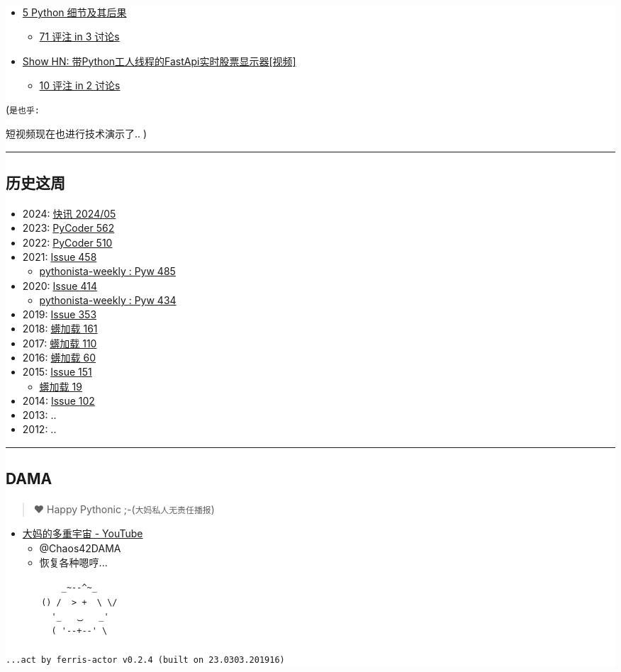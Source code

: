 
- [5 Python 细节及其后果](https://youtu.be/t863QfAOmlY)
    - [71 评注 in 3 讨论s](https://discu.eu/q/https://youtu.be/t863QfAOmlY)

- [Show HN: 带Python工人线程的FastApi实时股票显示器\[视频\]](https://www.youtube.com/shorts/SHthW2KCtmM)
    + [10 评注 in 2 讨论s](https://discu.eu/q/https://www.youtube.com/shorts/SHthW2KCtmM)

(`是也乎:`

短视频现在也进行技术演示了..
)




-----------------------------------------
## 历史这周


- 2024: [快讯 2024/05](https://weekly.pychina.org/pyrecap/pyrw-2405.html)
- 2023: [PyCoder 562](https://weekly.pychina.org/issue/issue-562.html)
- 2022: [PyCoder 510](https://weekly.pychina.org/issue/issue-510.html)
- 2021: [Issue 458](https://weekly.pychina.org/issue/issue-458.html)
    + [pythonista-weekly : Pyw 485](https://weekly.pychina.org/python-weekly/pyw-485.html)
- 2020: [Issue 414](https://weekly.pychina.org/issue/issue-414.html)
    + [pythonista-weekly : Pyw 434](https://weekly.pychina.org/python-weekly/pyw-434.html)
- 2019: [Issue 353](https://weekly.pychina.org/issue/issue-353.html)
- 2018: [蠎加载 161](https://weekly.pychina.org/importpython/importpython-161.html)
- 2017: [蠎加载 110](https://weekly.pychina.org/importpython/importpython-110.html)
- 2016: [蠎加载 60](https://weekly.pychina.org/importpython/importpython-60.html)
- 2015: [Issue 151](https://weekly.pychina.org/issue/issue-151.html)
    - [蠎加载 19](https://weekly.pychina.org/importpython/importpython-19.html)
- 2014: [Issue 102](https://weekly.pychina.org/issue/issue-102.html)
- 2013: ..
- 2012: ..


-----------------------------------------
## DAMA
> ❤️ Happy Pythonic ;-(`大妈私人无责任播报`)



- [大妈的多重宇宙 - YouTube](https://www.youtube.com/@Chaos42DAMA)
    + @Chaos42DAMA
    + 恢复各种嗯哼...


```
           _~--^~_
       () /  > +  \ \/
         '_   ⏡   _'
         ( '--+--' \

...act by ferris-actor v0.2.4 (built on 23.0303.201916)
```
